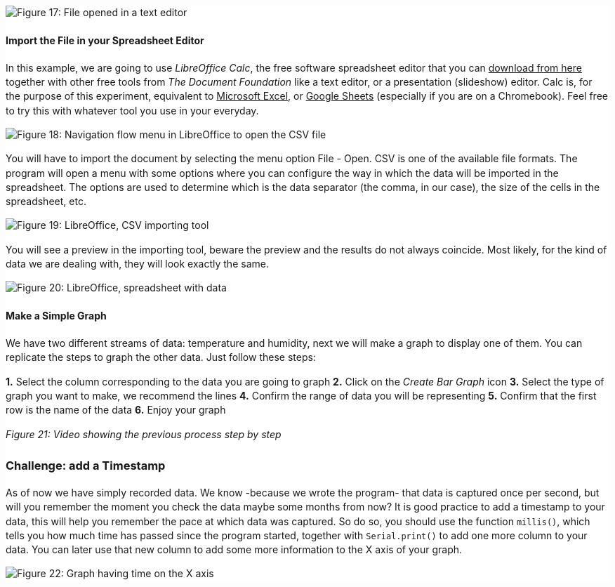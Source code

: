 
![Figure 17: File opened in a text editor](assets/image0217.png)

#### Import the File in your Spreadsheet Editor

In this example, we are going to use *LibreOffice Calc*, the free software spreadsheet editor that you can [download from here](https://www.libreoffice.org/) together with other free tools from *The Document Foundation* like a text editor, or a presentation (slideshow) editor. Calc is, for the purpose of this experiment, equivalent to [Microsoft Excel](https://products.office.com/en/excel), or [Google Sheets](https://www.google.com/sheets/about/) (especially if you are on a Chromebook). Feel free to try this with whatever tool you use in your everyday.

![Figure 18: Navigation flow menu in LibreOffice to open the CSV file](assets/image0218.png)

You will have to import the document by selecting the menu option File - Open. CSV is one of the available file formats. The program will open a menu with some options where you can configure the way in which the data will be imported in the spreadsheet. The options are used to determine which is the data separator (the comma, in our case), the size of the cells in the spreadsheet, etc.

![Figure 19: LibreOffice, CSV importing tool](assets/image0219.png)

You will see a preview in the importing tool, beware the preview and the results do not always coincide. Most likely, for the kind of data we are dealing with, they will look exactly the same.

![Figure 20: LibreOffice, spreadsheet with data](assets/image0220.png)

#### Make a Simple Graph

We have two different streams of data: temperature and humidity, next we will make a graph to display one of them. You can replicate the steps to graph the other data. Just follow these steps:

**1.** Select the column corresponding to the data you are going to graph
**2.** Click on the *Create Bar Graph* icon
**3.** Select the type of graph you want to make, we recommend the lines
**4.** Confirm the range of data you will be representing
**5.** Confirm that the first row is the name of the data
**6.** Enjoy your graph
      

<iframe width="640" height="360" src="https://youtu.be/MSCdl0H5O0k" frameborder="0" allow="accelerometer; autoplay; encrypted-media; gyroscope; picture-in-picture" allowfullscreen></iframe>

*Figure 21: Video showing the previous process step by step*

### Challenge: add a Timestamp

As of now we have simply recorded data. We know -because we wrote the program- that data is captured once per second, but will you remember the moment you check the data maybe some months from now? It is good practice to add a timestamp to your data, this will help you remember the pace at which data was captured. So do so, you should use the function `millis()`, which tells you how much time has passed since the program started, together with `Serial.print()` to add one more column to your data. You can later use that new column to add some more information to the X axis of your graph.

![Figure 22: Graph having time on the X axis](assets/image0222.png)

